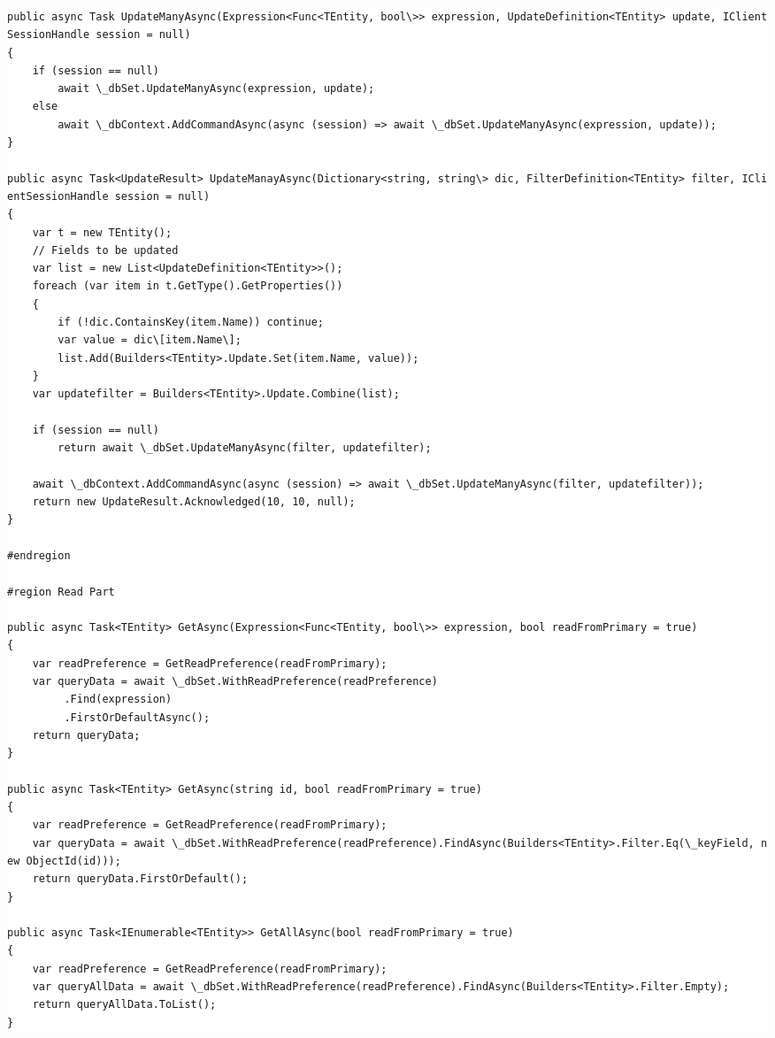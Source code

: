     public async Task UpdateManyAsync(Expression<Func<TEntity, bool\>> expression, UpdateDefinition<TEntity> update, IClientSessionHandle session = null)
    {
        if (session == null)
            await \_dbSet.UpdateManyAsync(expression, update);
        else
            await \_dbContext.AddCommandAsync(async (session) => await \_dbSet.UpdateManyAsync(expression, update));
    }

    public async Task<UpdateResult> UpdateManayAsync(Dictionary<string, string\> dic, FilterDefinition<TEntity> filter, IClientSessionHandle session = null)
    {
        var t = new TEntity();
        // Fields to be updated
        var list = new List<UpdateDefinition<TEntity>>();
        foreach (var item in t.GetType().GetProperties())
        {
            if (!dic.ContainsKey(item.Name)) continue;
            var value = dic\[item.Name\];
            list.Add(Builders<TEntity>.Update.Set(item.Name, value));
        }
        var updatefilter = Builders<TEntity>.Update.Combine(list);

        if (session == null)
            return await \_dbSet.UpdateManyAsync(filter, updatefilter);

        await \_dbContext.AddCommandAsync(async (session) => await \_dbSet.UpdateManyAsync(filter, updatefilter));
        return new UpdateResult.Acknowledged(10, 10, null);
    }

    #endregion

    #region Read Part

    public async Task<TEntity> GetAsync(Expression<Func<TEntity, bool\>> expression, bool readFromPrimary = true)
    {
        var readPreference = GetReadPreference(readFromPrimary);
        var queryData = await \_dbSet.WithReadPreference(readPreference)
             .Find(expression)
             .FirstOrDefaultAsync();
        return queryData;
    }

    public async Task<TEntity> GetAsync(string id, bool readFromPrimary = true)
    {
        var readPreference = GetReadPreference(readFromPrimary);
        var queryData = await \_dbSet.WithReadPreference(readPreference).FindAsync(Builders<TEntity>.Filter.Eq(\_keyField, new ObjectId(id)));
        return queryData.FirstOrDefault();
    }

    public async Task<IEnumerable<TEntity>> GetAllAsync(bool readFromPrimary = true)
    {
        var readPreference = GetReadPreference(readFromPrimary);
        var queryAllData = await \_dbSet.WithReadPreference(readPreference).FindAsync(Builders<TEntity>.Filter.Empty);
        return queryAllData.ToList();
    }

